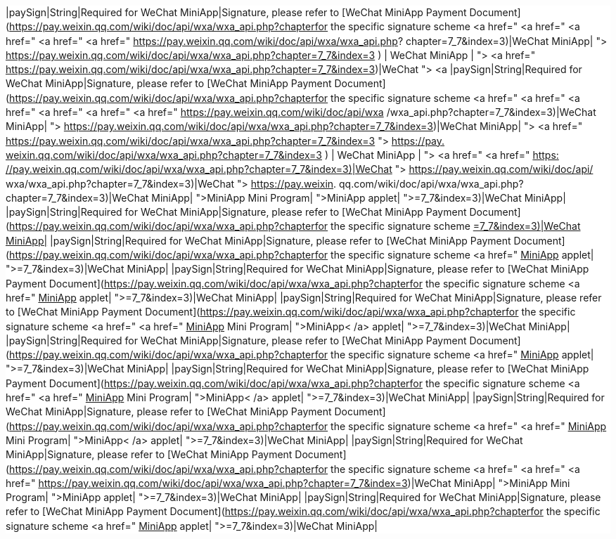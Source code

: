 |paySign|String|Required for WeChat MiniApp|Signature, please refer to [WeChat MiniApp Payment Document](https://pay.weixin.qq.com/wiki/doc/api/wxa/wxa_api.php?chapterfor the specific signature scheme <a href=" <a href=" <a href=" <a href=" <a href=" <a href="https://pay.weixin.qq.com/wiki/doc/api/wxa/wxa_api.php?chapter=7_7&index=3)|微信小程序|">https://pay.weixin.qq.com/wiki/doc/api/wxa/wxa_api.php? chapter=7_7&index=3)|WeChat MiniApp|</a> "> <a href="https://pay.weixin.qq.com/wiki/doc/api/wxa/wxa_api.php?chapter=7_7&index=3">https://pay.weixin.qq.com/wiki/doc/api/wxa/wxa_api.php?chapter=7_7&index=3</a> ) |</a> WeChat MiniApp | "> <a href=" <a href="https://pay.weixin.qq.com/wiki/doc/api/wxa/wxa_api.php?chapter=7_7&index=3)|WeChat">https://pay.weixin.qq.com/wiki/doc/api/wxa/wxa_api.php?chapter=7_7&index=3)|WeChat</a> "> <a
|paySign|String|Required for WeChat MiniApp|Signature, please refer to [WeChat MiniApp Payment Document](https://pay.weixin.qq.com/wiki/doc/api/wxa/wxa_api.php?chapterfor the specific signature scheme <a href=" <a href=" <a href=" <a href=" <a href=" <a href=" <a href="https://pay.weixin.qq.com/wiki/doc/api/wxa/wxa_api.php?chapter=7_7&index=3)|微信小程序|">https://pay.weixin.qq.com/wiki/doc/api/wxa /wxa_api.php?chapter=7_7&index=3)|WeChat MiniApp|</a> "> <a href="https://pay.weixin.qq.com/wiki/doc/api/wxa/wxa_api.php?">https://pay.weixin.qq.com/wiki/doc/api/wxa/wxa_api.php?chapter=7_7&index=3)|WeChat</a> MiniApp|</a> "> <a href=" <a href="https://pay.weixin.qq.com/wiki/doc/api/wxa/wxa_api.php?chapter=7_7&index=3">https://pay.weixin.qq.com/wiki/doc/api/wxa/wxa_api.php?chapter=7_7&index=3</a> "> <a
href="https://pay.weixin.qq.com/wiki/doc/api/wxa/wxa_api.php?chapter=7_7&index=3">https://pay. weixin.qq.com/wiki/doc/api/wxa/wxa_api.php?chapter=7_7&index=3</a> </a> ) |</a> WeChat MiniApp | "> <a href=" <a href=" <a href="https://pay.weixin.qq.com/wiki/doc/api/wxa/wxa_api.php?chapter=7_7&index=3)|WeChat">https: //pay.weixin.qq.com/wiki/doc/api/wxa/wxa_api.php?chapter=7_7&index=3)|WeChat</a> "> <a href="https://pay.weixin.qq.com/wiki/doc/api/wxa/wxa_api.php?chapter=7_7&index=3)|WeChat">https://pay.weixin.qq.com/wiki/doc/api/ wxa/wxa_api.php?chapter=7_7&index=3)|WeChat</a> </a> "> <a
href="https://pay.weixin.qq.com/wiki/doc/api/wxa/wxa_api.php?chapter=7_7&index=3)|WeChat">https://pay.weixin. qq.com/wiki/doc/api/wxa/wxa_api.php?chapter=7_7&index=3)|WeChat</a> </a> MiniApp|</a> ">MiniApp</a> Mini Program| ">MiniApp</a > applet| ">=7_7&index=3)|WeChat MiniApp|</a>
|paySign|String|Required for WeChat MiniApp|Signature, please refer to [WeChat MiniApp Payment Document](https://pay.weixin.qq.com/wiki/doc/api/wxa/wxa_api.php?chapterfor the specific signature scheme <a href="https://pay.weixin.qq.com/wiki/doc/api/wxa/wxa_api.php?chapter=7_7&index=3)|微信小程序|">=7_7&index=3)|WeChat MiniApp|</a>
|paySign|String|Required for WeChat MiniApp|Signature, please refer to [WeChat MiniApp Payment Document](https://pay.weixin.qq.com/wiki/doc/api/wxa/wxa_api.php?chapterfor the specific signature scheme <a href=" <a href="https://pay.weixin.qq.com/wiki/doc/api/wxa/wxa_api.php?chapter=7_7&index=3)|微信小程序|">MiniApp</a> applet| ">=7_7&index=3)|WeChat MiniApp|</a>
|paySign|String|Required for WeChat MiniApp|Signature, please refer to [WeChat MiniApp Payment Document](https://pay.weixin.qq.com/wiki/doc/api/wxa/wxa_api.php?chapterfor the specific signature scheme <a href=" <a href="https://pay.weixin.qq.com/wiki/doc/api/wxa/wxa_api.php?chapter=7_7&index=3)|微信小程序|">MiniApp</a> applet| ">=7_7&index=3)|WeChat MiniApp|</a>
|paySign|String|Required for WeChat MiniApp|Signature, please refer to [WeChat MiniApp Payment Document](https://pay.weixin.qq.com/wiki/doc/api/wxa/wxa_api.php?chapterfor the specific signature scheme <a href=" <a href=" <a href="https://pay.weixin.qq.com/wiki/doc/api/wxa/wxa_api.php?chapter=7_7&index=3)|微信小程序|">MiniApp</a> Mini Program| ">MiniApp< /a> applet| ">=7_7&index=3)|WeChat MiniApp|</a>
|paySign|String|Required for WeChat MiniApp|Signature, please refer to [WeChat MiniApp Payment Document](https://pay.weixin.qq.com/wiki/doc/api/wxa/wxa_api.php?chapterfor the specific signature scheme <a href=" <a href="https://pay.weixin.qq.com/wiki/doc/api/wxa/wxa_api.php?chapter=7_7&index=3)|微信小程序|">MiniApp</a> applet| ">=7_7&index=3)|WeChat MiniApp|</a>
|paySign|String|Required for WeChat MiniApp|Signature, please refer to [WeChat MiniApp Payment Document](https://pay.weixin.qq.com/wiki/doc/api/wxa/wxa_api.php?chapterfor the specific signature scheme <a href=" <a href=" <a href="https://pay.weixin.qq.com/wiki/doc/api/wxa/wxa_api.php?chapter=7_7&index=3)|微信小程序|">MiniApp</a> Mini Program| ">MiniApp< /a> applet| ">=7_7&index=3)|WeChat MiniApp|</a>
|paySign|String|Required for WeChat MiniApp|Signature, please refer to [WeChat MiniApp Payment Document](https://pay.weixin.qq.com/wiki/doc/api/wxa/wxa_api.php?chapterfor the specific signature scheme <a href=" <a href=" <a href="https://pay.weixin.qq.com/wiki/doc/api/wxa/wxa_api.php?chapter=7_7&index=3)|微信小程序|">MiniApp</a> Mini Program| ">MiniApp< /a> applet| ">=7_7&index=3)|WeChat MiniApp|</a>
|paySign|String|Required for WeChat MiniApp|Signature, please refer to [WeChat MiniApp Payment Document](https://pay.weixin.qq.com/wiki/doc/api/wxa/wxa_api.php?chapterfor the specific signature scheme <a href=" <a href=" <a href=" <a href="https://pay.weixin.qq.com/wiki/doc/api/wxa/wxa_api.php?chapter=7_7&index=3)|微信小程序|">https://pay.weixin.qq.com/wiki/doc/api/wxa/wxa_api.php?chapter=7_7&index=3)|WeChat MiniApp|</a> ">MiniApp</a> Mini Program| ">MiniApp</a> applet| ">=7_7&index=3)|WeChat MiniApp|</a>
|paySign|String|Required for WeChat MiniApp|Signature, please refer to [WeChat MiniApp Payment Document](https://pay.weixin.qq.com/wiki/doc/api/wxa/wxa_api.php?chapterfor the specific signature scheme <a href=" <a href="https://pay.weixin.qq.com/wiki/doc/api/wxa/wxa_api.php?chapter=7_7&index=3)|微信小程序|">MiniApp</a> applet| ">=7_7&index=3)|WeChat MiniApp|</a>